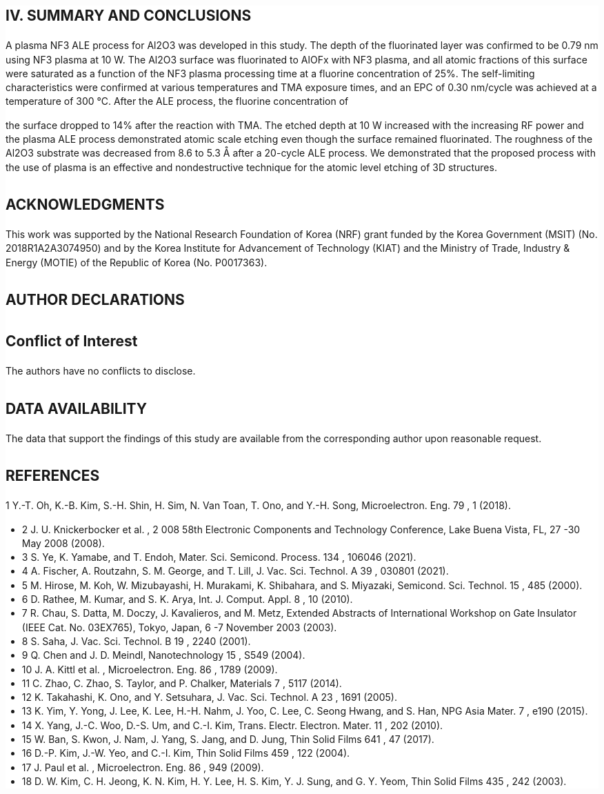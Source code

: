 ## IV. SUMMARY AND CONCLUSIONS

A plasma NF3 ALE process for Al2O3 was developed in this study. The depth of the fluorinated layer was confirmed to be 0.79 nm using NF3 plasma at 10 W. The Al2O3 surface was fluorinated to AlOFx with NF3 plasma, and all atomic fractions of this surface were saturated as a function of the NF3 plasma processing time at a fluorine concentration of 25%. The self-limiting characteristics were confirmed at various temperatures and TMA exposure times, and an EPC of 0.30 nm/cycle was achieved at a temperature of 300 °C. After the ALE process, the fluorine concentration of



the surface dropped to 14% after the reaction with TMA. The etched depth at 10 W increased with the increasing RF power and the plasma ALE process demonstrated atomic scale etching even though the surface remained fluorinated. The roughness of the Al2O3 substrate was decreased from 8.6 to 5.3 Å after a 20-cycle ALE process. We demonstrated that the proposed process with the use of plasma is an effective and nondestructive technique for the atomic level etching of 3D structures.

## ACKNOWLEDGMENTS

This work was supported by the National Research Foundation of Korea (NRF) grant funded by the Korea Government (MSIT) (No. 2018R1A2A3074950) and by the Korea Institute for Advancement of Technology (KIAT) and the Ministry of Trade, Industry &amp; Energy (MOTIE) of the Republic of Korea (No. P0017363).

## AUTHOR DECLARATIONS

## Conflict of Interest

The authors have no conflicts to disclose.

## DATA AVAILABILITY

The data that support the findings of this study are available from the corresponding author upon reasonable request.

## REFERENCES

1 Y.-T. Oh, K.-B. Kim, S.-H. Shin, H. Sim, N. Van Toan, T. Ono, and Y.-H. Song, Microelectron. Eng. 79 , 1 (2018).

- 2 J. U. Knickerbocker et al. , 2 008 58th Electronic Components and Technology Conference, Lake Buena Vista, FL, 27 -30 May 2008 (2008).
- 3 S. Ye, K. Yamabe, and T. Endoh, Mater. Sci. Semicond. Process. 134 , 106046 (2021).
- 4 A. Fischer, A. Routzahn, S. M. George, and T. Lill, J. Vac. Sci. Technol. A 39 , 030801 (2021).
- 5 M. Hirose, M. Koh, W. Mizubayashi, H. Murakami, K. Shibahara, and S. Miyazaki, Semicond. Sci. Technol. 15 , 485 (2000).
- 6 D. Rathee, M. Kumar, and S. K. Arya, Int. J. Comput. Appl. 8 , 10 (2010).
- 7 R. Chau, S. Datta, M. Doczy, J. Kavalieros, and M. Metz, Extended Abstracts of International Workshop on Gate Insulator (IEEE Cat. No. 03EX765), Tokyo, Japan, 6 -7 November 2003 (2003).
- 8 S. Saha, J. Vac. Sci. Technol. B 19 , 2240 (2001).
- 9 Q. Chen and J. D. Meindl, Nanotechnology 15 , S549 (2004).
- 10 J. A. Kittl et al. , Microelectron. Eng. 86 , 1789 (2009).
- 11 C. Zhao, C. Zhao, S. Taylor, and P. Chalker, Materials 7 , 5117 (2014).
- 12 K. Takahashi, K. Ono, and Y. Setsuhara, J. Vac. Sci. Technol. A 23 , 1691 (2005).
- 13 K. Yim, Y. Yong, J. Lee, K. Lee, H.-H. Nahm, J. Yoo, C. Lee, C. Seong Hwang, and S. Han, NPG Asia Mater. 7 , e190 (2015).
- 14 X. Yang, J.-C. Woo, D.-S. Um, and C.-I. Kim, Trans. Electr. Electron. Mater. 11 , 202 (2010).
- 15 W. Ban, S. Kwon, J. Nam, J. Yang, S. Jang, and D. Jung, Thin Solid Films 641 , 47 (2017).
- 16 D.-P. Kim, J.-W. Yeo, and C.-I. Kim, Thin Solid Films 459 , 122 (2004).
- 17 J. Paul et al. , Microelectron. Eng. 86 , 949 (2009).
- 18 D. W. Kim, C. H. Jeong, K. N. Kim, H. Y. Lee, H. S. Kim, Y. J. Sung, and G. Y. Yeom, Thin Solid Films 435 , 242 (2003).